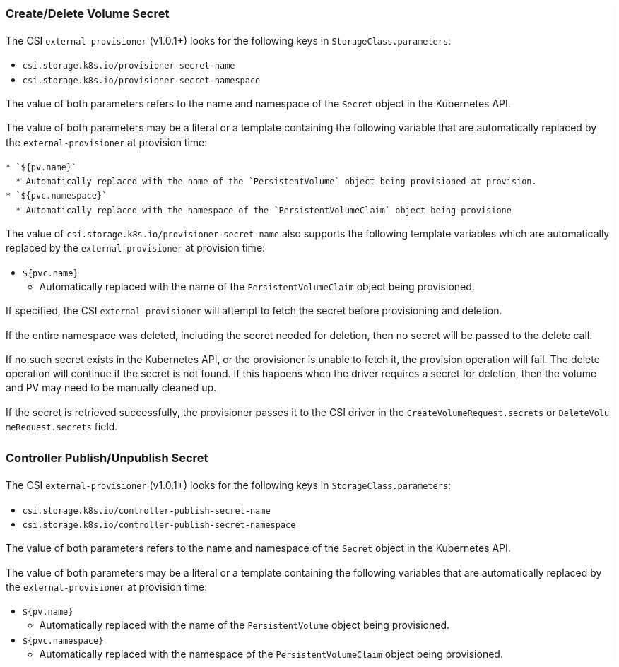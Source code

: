 ### Create/Delete Volume Secret

The CSI `external-provisioner` (v1.0.1+) looks for the following keys in `StorageClass.parameters`:

* `csi.storage.k8s.io/provisioner-secret-name`
* `csi.storage.k8s.io/provisioner-secret-namespace`

The value of both parameters refers to the name and namespace of the `Secret` object in the Kubernetes API.

The value of both parameters may be a literal or a template containing the following variable that are automatically replaced by the `external-provisioner` at provision time:

    * `${pv.name}`
      * Automatically replaced with the name of the `PersistentVolume` object being provisioned at provision.
    * `${pvc.namespace}`
      * Automatically replaced with the namespace of the `PersistentVolumeClaim` object being provisione

The value of `csi.storage.k8s.io/provisioner-secret-name` also supports the following template variables which are automatically replaced by the `external-provisioner` at provision time:

  * `${pvc.name}`
    * Automatically replaced with the name of the `PersistentVolumeClaim` object being provisioned.

If specified, the CSI `external-provisioner` will attempt to fetch the secret before provisioning and deletion.

If the entire namespace was deleted, including the secret needed for deletion, then no secret will be passed to the delete call. 

If no such secret exists in the Kubernetes API, or the provisioner is unable to fetch it, the provision operation will fail. The delete operation will continue if the secret is not found. If this happens when the driver requires a secret for deletion, then the volume and PV may need to be manually cleaned up. 

If the secret is retrieved successfully, the provisioner passes it to the CSI driver in the `CreateVolumeRequest.secrets` or `DeleteVolumeRequest.secrets` field.

### Controller Publish/Unpublish Secret

The CSI `external-provisioner` (v1.0.1+) looks for the following keys in `StorageClass.parameters`:

* `csi.storage.k8s.io/controller-publish-secret-name`
* `csi.storage.k8s.io/controller-publish-secret-namespace`

The value of both parameters refers to the name and namespace of the `Secret` object in the Kubernetes API.

The value of both parameters may be a literal or a template containing the following variables that are automatically replaced by the `external-provisioner` at provision time:

  * `${pv.name}`
    * Automatically replaced with the name of the `PersistentVolume` object being provisioned.
  * `${pvc.namespace}`
    * Automatically replaced with the namespace of the `PersistentVolumeClaim` object being provisioned.
